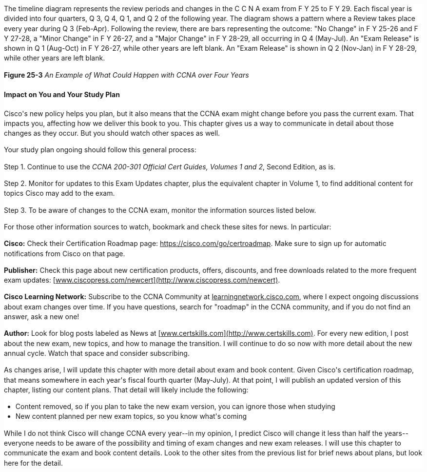 
The timeline diagram represents the review periods and changes in the C C N A exam from F Y 25 to F Y 29. Each fiscal year is divided into four quarters, Q 3, Q 4, Q 1, and Q 2 of the following year. The diagram shows a pattern where a Review takes place every year during Q 3 (Feb-Apr). Following the review, there are bars representing the outcome: "No Change" in F Y 25-26 and F Y 27-28, a "Minor Change" in F Y 26-27, and a "Major Change" in F Y 28-29, all occurring in Q 4 (May-Jul). An "Exam Release" is shown in Q 1 (Aug-Oct) in F Y 26-27, while other years are left blank. An "Exam Release" is shown in Q 2 (Nov-Jan) in F Y 28-29, while other years are left blank.

**Figure 25-3** *An Example of What Could Happen with CCNA over Four Years*

#### Impact on You and Your Study Plan

Cisco's new policy helps you plan, but it also means that the CCNA exam might change before you pass the current exam. That impacts you, affecting how we deliver this book to you. This chapter gives us a way to communicate in detail about those changes as they occur. But you should watch other spaces as well.

Your study plan ongoing should follow this general process:

Step 1. Continue to use the *CCNA 200-301 Official Cert Guides, Volumes 1 and 2*, Second Edition, as is.

Step 2. Monitor for updates to this Exam Updates chapter, plus the equivalent chapter in Volume 1, to find additional content for topics Cisco may add to the exam.

Step 3. To be aware of changes to the CCNA exam, monitor the information sources listed below.

For those other information sources to watch, bookmark and check these sites for news. In particular:

**Cisco:** Check their Certification Roadmap page: <https://cisco.com/go/certroadmap>. Make sure to sign up for automatic notifications from Cisco on that page.

**Publisher:** Check this page about new certification products, offers, discounts, and free downloads related to the more frequent exam updates: [www.ciscopress.com/newcert](http://www.ciscopress.com/newcert).

**Cisco Learning Network:** Subscribe to the CCNA Community at [learningnetwork.cisco.com](http://learningnetwork.cisco.com), where I expect ongoing discussions about exam changes over time. If you have questions, search for "roadmap" in the CCNA community, and if you do not find an answer, ask a new one!

**Author:** Look for blog posts labeled as News at [www.certskills.com](http://www.certskills.com). For every new edition, I post about the new exam, new topics, and how to manage the transition. I will continue to do so now with more detail about the new annual cycle. Watch that space and consider subscribing.

As changes arise, I will update this chapter with more detail about exam and book content. Given Cisco's certification roadmap, that means somewhere in each year's fiscal fourth quarter (May-July). At that point, I will publish an updated version of this chapter, listing our content plans. That detail will likely include the following:

* Content removed, so if you plan to take the new exam version, you can ignore those when studying
* New content planned per new exam topics, so you know what's coming

While I do not think Cisco will change CCNA every year--in my opinion, I predict Cisco will change it less than half the years--everyone needs to be aware of the possibility and timing of exam changes and new exam releases. I will use this chapter to communicate the exam and book content details. Look to the other sites from the previous list for brief news about plans, but look here for the detail.
